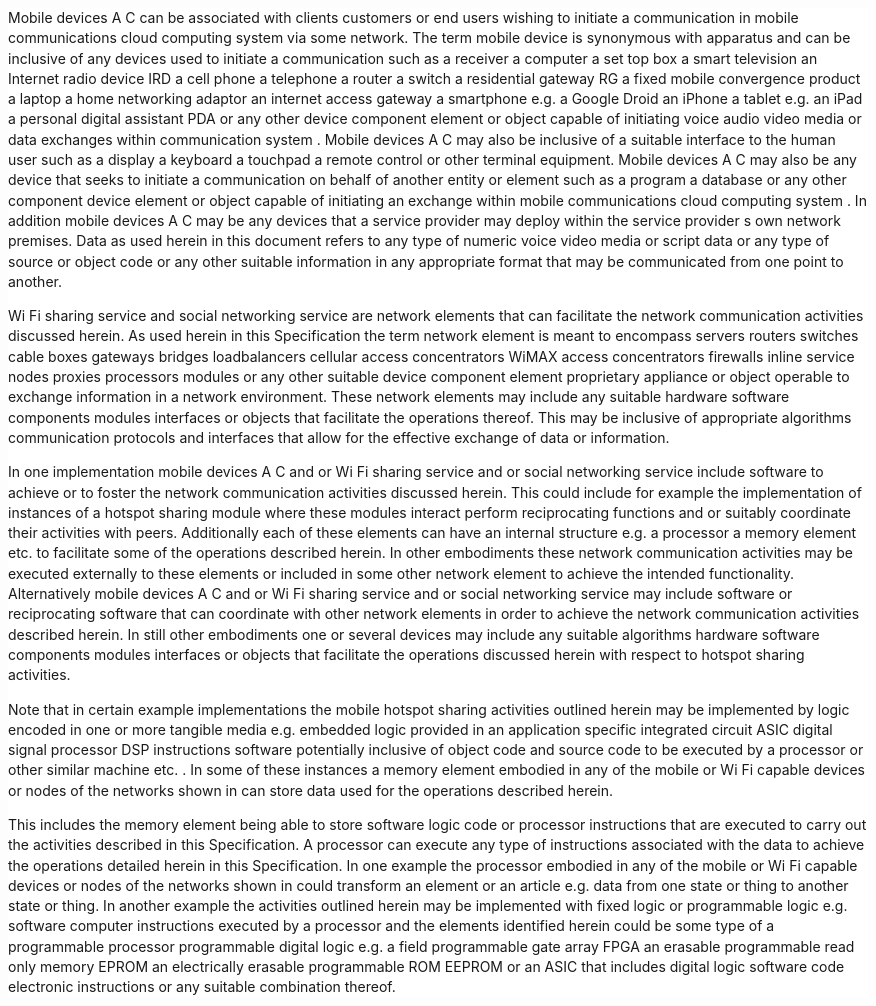Mobile devices A C can be associated with clients customers or end users wishing to initiate a communication in mobile communications cloud computing system via some network. The term mobile device is synonymous with apparatus and can be inclusive of any devices used to initiate a communication such as a receiver a computer a set top box a smart television an Internet radio device IRD a cell phone a telephone a router a switch a residential gateway RG a fixed mobile convergence product a laptop a home networking adaptor an internet access gateway a smartphone e.g. a Google Droid an iPhone a tablet e.g. an iPad a personal digital assistant PDA or any other device component element or object capable of initiating voice audio video media or data exchanges within communication system . Mobile devices A C may also be inclusive of a suitable interface to the human user such as a display a keyboard a touchpad a remote control or other terminal equipment. Mobile devices A C may also be any device that seeks to initiate a communication on behalf of another entity or element such as a program a database or any other component device element or object capable of initiating an exchange within mobile communications cloud computing system . In addition mobile devices A C may be any devices that a service provider may deploy within the service provider s own network premises. Data as used herein in this document refers to any type of numeric voice video media or script data or any type of source or object code or any other suitable information in any appropriate format that may be communicated from one point to another.

Wi Fi sharing service and social networking service are network elements that can facilitate the network communication activities discussed herein. As used herein in this Specification the term network element is meant to encompass servers routers switches cable boxes gateways bridges loadbalancers cellular access concentrators WiMAX access concentrators firewalls inline service nodes proxies processors modules or any other suitable device component element proprietary appliance or object operable to exchange information in a network environment. These network elements may include any suitable hardware software components modules interfaces or objects that facilitate the operations thereof. This may be inclusive of appropriate algorithms communication protocols and interfaces that allow for the effective exchange of data or information.

In one implementation mobile devices A C and or Wi Fi sharing service and or social networking service include software to achieve or to foster the network communication activities discussed herein. This could include for example the implementation of instances of a hotspot sharing module where these modules interact perform reciprocating functions and or suitably coordinate their activities with peers. Additionally each of these elements can have an internal structure e.g. a processor a memory element etc. to facilitate some of the operations described herein. In other embodiments these network communication activities may be executed externally to these elements or included in some other network element to achieve the intended functionality. Alternatively mobile devices A C and or Wi Fi sharing service and or social networking service may include software or reciprocating software that can coordinate with other network elements in order to achieve the network communication activities described herein. In still other embodiments one or several devices may include any suitable algorithms hardware software components modules interfaces or objects that facilitate the operations discussed herein with respect to hotspot sharing activities.

Note that in certain example implementations the mobile hotspot sharing activities outlined herein may be implemented by logic encoded in one or more tangible media e.g. embedded logic provided in an application specific integrated circuit ASIC digital signal processor DSP instructions software potentially inclusive of object code and source code to be executed by a processor or other similar machine etc. . In some of these instances a memory element embodied in any of the mobile or Wi Fi capable devices or nodes of the networks shown in can store data used for the operations described herein.

This includes the memory element being able to store software logic code or processor instructions that are executed to carry out the activities described in this Specification. A processor can execute any type of instructions associated with the data to achieve the operations detailed herein in this Specification. In one example the processor embodied in any of the mobile or Wi Fi capable devices or nodes of the networks shown in could transform an element or an article e.g. data from one state or thing to another state or thing. In another example the activities outlined herein may be implemented with fixed logic or programmable logic e.g. software computer instructions executed by a processor and the elements identified herein could be some type of a programmable processor programmable digital logic e.g. a field programmable gate array FPGA an erasable programmable read only memory EPROM an electrically erasable programmable ROM EEPROM or an ASIC that includes digital logic software code electronic instructions or any suitable combination thereof.
